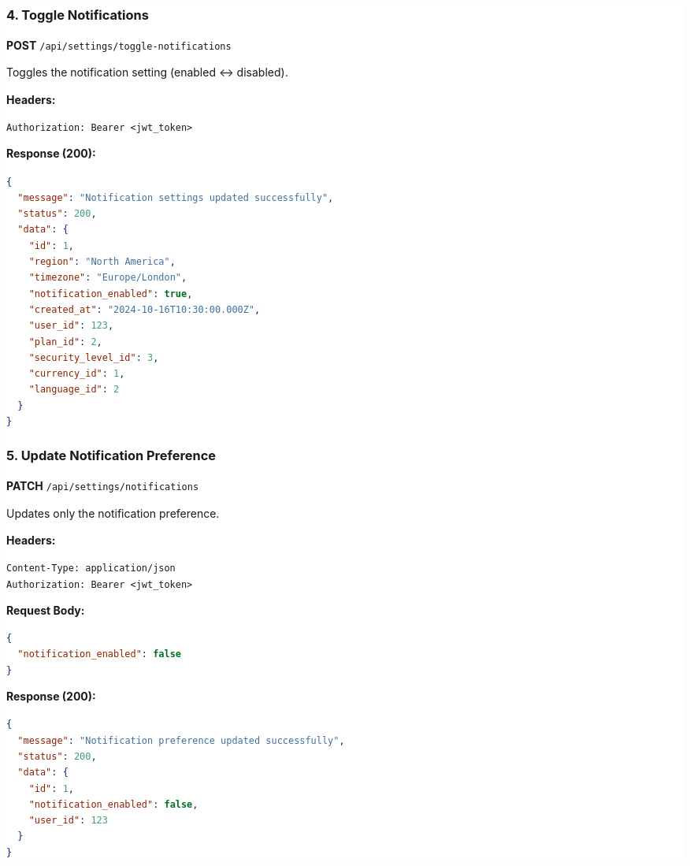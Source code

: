 ### 4. Toggle Notifications

**POST** `/api/settings/toggle-notifications`

Toggles the notification setting (enabled ↔ disabled).

**Headers:**
```
Authorization: Bearer <jwt_token>
```

**Response (200):**
```json
{
  "message": "Notification settings updated successfully",
  "status": 200,
  "data": {
    "id": 1,
    "region": "North America",
    "timezone": "Europe/London",
    "notification_enabled": true,
    "created_at": "2024-10-16T10:30:00.000Z",
    "user_id": 123,
    "plan_id": 2,
    "security_level_id": 3,
    "currency_id": 1,
    "language_id": 2
  }
}
```

### 5. Update Notification Preference

**PATCH** `/api/settings/notifications`

Updates only the notification preference.

**Headers:**
```
Content-Type: application/json
Authorization: Bearer <jwt_token>
```

**Request Body:**
```json
{
  "notification_enabled": false
}
```

**Response (200):**
```json
{
  "message": "Notification preference updated successfully",
  "status": 200,
  "data": {
    "id": 1,
    "notification_enabled": false,
    "user_id": 123
  }
}
```
